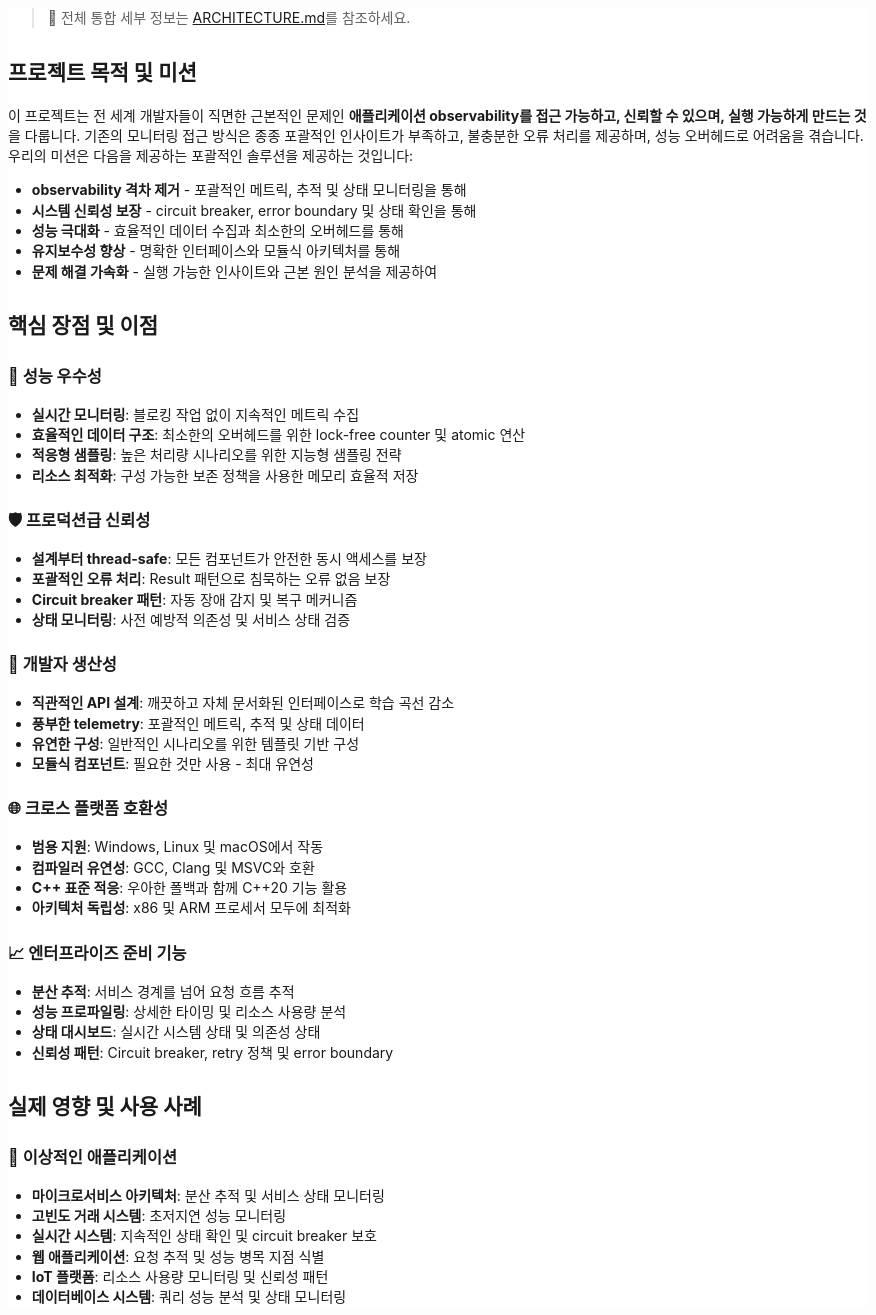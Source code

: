 > 📖 전체 통합 세부 정보는 [ARCHITECTURE.md](docs/ARCHITECTURE.md)를 참조하세요.

## 프로젝트 목적 및 미션

이 프로젝트는 전 세계 개발자들이 직면한 근본적인 문제인 **애플리케이션 observability를 접근 가능하고, 신뢰할 수 있으며, 실행 가능하게 만드는 것**을 다룹니다. 기존의 모니터링 접근 방식은 종종 포괄적인 인사이트가 부족하고, 불충분한 오류 처리를 제공하며, 성능 오버헤드로 어려움을 겪습니다. 우리의 미션은 다음을 제공하는 포괄적인 솔루션을 제공하는 것입니다:

- **observability 격차 제거** - 포괄적인 메트릭, 추적 및 상태 모니터링을 통해
- **시스템 신뢰성 보장** - circuit breaker, error boundary 및 상태 확인을 통해
- **성능 극대화** - 효율적인 데이터 수집과 최소한의 오버헤드를 통해
- **유지보수성 향상** - 명확한 인터페이스와 모듈식 아키텍처를 통해
- **문제 해결 가속화** - 실행 가능한 인사이트와 근본 원인 분석을 제공하여

## 핵심 장점 및 이점

### 🚀 **성능 우수성**
- **실시간 모니터링**: 블로킹 작업 없이 지속적인 메트릭 수집
- **효율적인 데이터 구조**: 최소한의 오버헤드를 위한 lock-free counter 및 atomic 연산
- **적응형 샘플링**: 높은 처리량 시나리오를 위한 지능형 샘플링 전략
- **리소스 최적화**: 구성 가능한 보존 정책을 사용한 메모리 효율적 저장

### 🛡️ **프로덕션급 신뢰성**
- **설계부터 thread-safe**: 모든 컴포넌트가 안전한 동시 액세스를 보장
- **포괄적인 오류 처리**: Result 패턴으로 침묵하는 오류 없음 보장
- **Circuit breaker 패턴**: 자동 장애 감지 및 복구 메커니즘
- **상태 모니터링**: 사전 예방적 의존성 및 서비스 상태 검증

### 🔧 **개발자 생산성**
- **직관적인 API 설계**: 깨끗하고 자체 문서화된 인터페이스로 학습 곡선 감소
- **풍부한 telemetry**: 포괄적인 메트릭, 추적 및 상태 데이터
- **유연한 구성**: 일반적인 시나리오를 위한 템플릿 기반 구성
- **모듈식 컴포넌트**: 필요한 것만 사용 - 최대 유연성

### 🌐 **크로스 플랫폼 호환성**
- **범용 지원**: Windows, Linux 및 macOS에서 작동
- **컴파일러 유연성**: GCC, Clang 및 MSVC와 호환
- **C++ 표준 적응**: 우아한 폴백과 함께 C++20 기능 활용
- **아키텍처 독립성**: x86 및 ARM 프로세서 모두에 최적화

### 📈 **엔터프라이즈 준비 기능**
- **분산 추적**: 서비스 경계를 넘어 요청 흐름 추적
- **성능 프로파일링**: 상세한 타이밍 및 리소스 사용량 분석
- **상태 대시보드**: 실시간 시스템 상태 및 의존성 상태
- **신뢰성 패턴**: Circuit breaker, retry 정책 및 error boundary

## 실제 영향 및 사용 사례

### 🎯 **이상적인 애플리케이션**
- **마이크로서비스 아키텍처**: 분산 추적 및 서비스 상태 모니터링
- **고빈도 거래 시스템**: 초저지연 성능 모니터링
- **실시간 시스템**: 지속적인 상태 확인 및 circuit breaker 보호
- **웹 애플리케이션**: 요청 추적 및 성능 병목 지점 식별
- **IoT 플랫폼**: 리소스 사용량 모니터링 및 신뢰성 패턴
- **데이터베이스 시스템**: 쿼리 성능 분석 및 상태 모니터링
